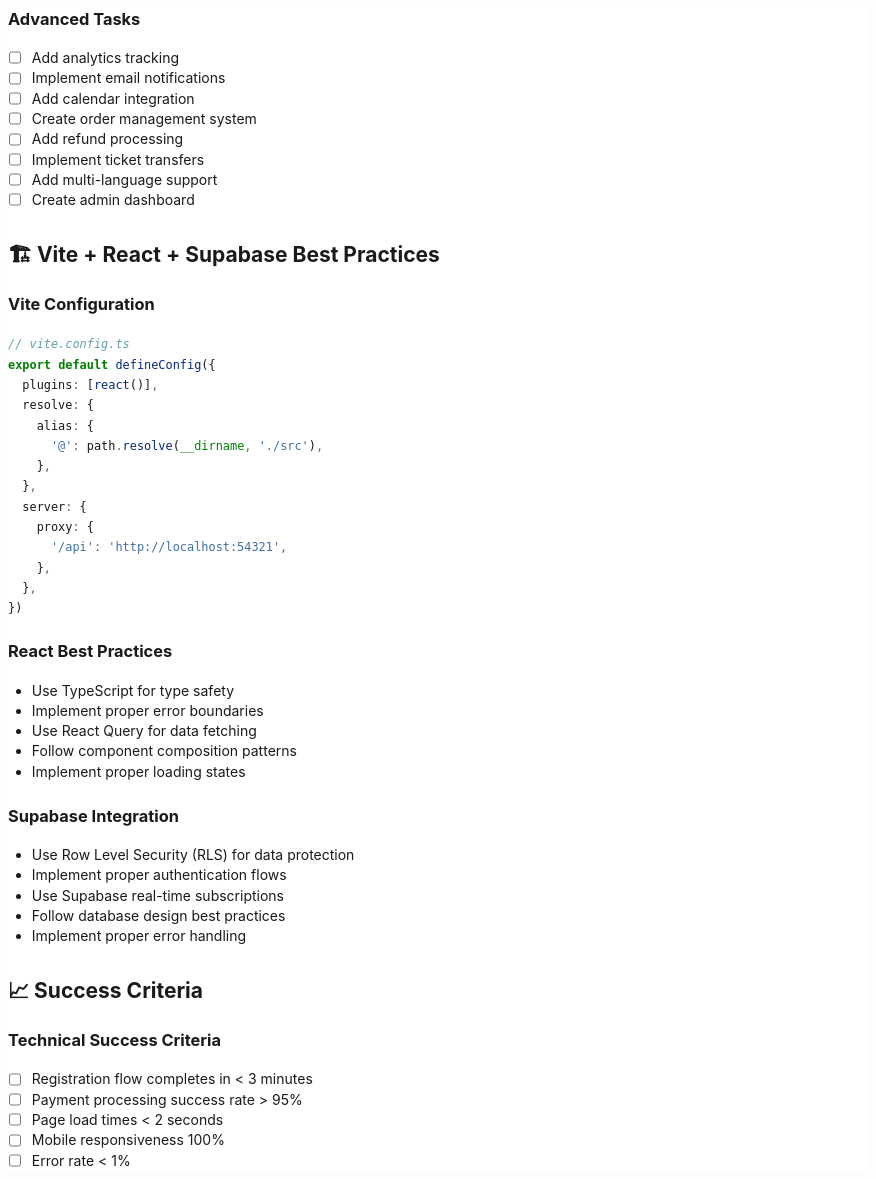 ### **Advanced Tasks**
- [ ] Add analytics tracking
- [ ] Implement email notifications
- [ ] Add calendar integration
- [ ] Create order management system
- [ ] Add refund processing
- [ ] Implement ticket transfers
- [ ] Add multi-language support
- [ ] Create admin dashboard

## 🏗️ **Vite + React + Supabase Best Practices**

### **Vite Configuration**
```typescript
// vite.config.ts
export default defineConfig({
  plugins: [react()],
  resolve: {
    alias: {
      '@': path.resolve(__dirname, './src'),
    },
  },
  server: {
    proxy: {
      '/api': 'http://localhost:54321',
    },
  },
})
```

### **React Best Practices**
- Use TypeScript for type safety
- Implement proper error boundaries
- Use React Query for data fetching
- Follow component composition patterns
- Implement proper loading states

### **Supabase Integration**
- Use Row Level Security (RLS) for data protection
- Implement proper authentication flows
- Use Supabase real-time subscriptions
- Follow database design best practices
- Implement proper error handling

## 📈 **Success Criteria**

### **Technical Success Criteria**
- [ ] Registration flow completes in < 3 minutes
- [ ] Payment processing success rate > 95%
- [ ] Page load times < 2 seconds
- [ ] Mobile responsiveness 100%
- [ ] Error rate < 1%
